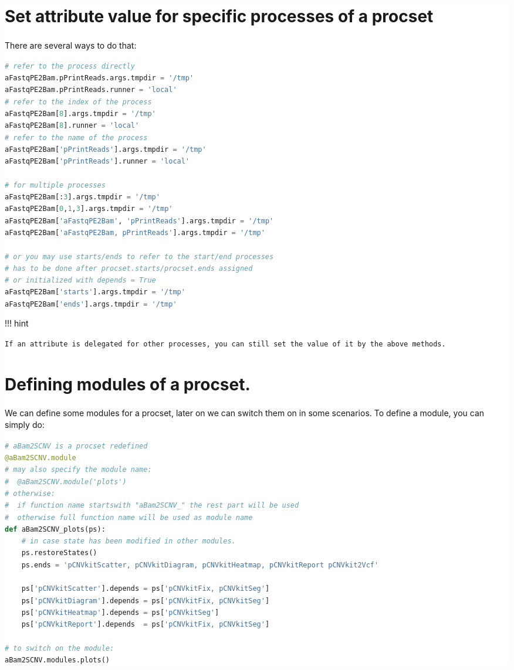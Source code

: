 # Set attribute value for specific processes of a procset
There are several ways to do that:
```python
# refer to the process directly
aFastqPE2Bam.pPrintReads.args.tmpdir = '/tmp'
aFastqPE2Bam.pPrintReads.runner = 'local'
# refer to the index of the process
aFastqPE2Bam[8].args.tmpdir = '/tmp'
aFastqPE2Bam[8].runner = 'local'
# refer to the name of the process
aFastqPE2Bam['pPrintReads'].args.tmpdir = '/tmp'
aFastqPE2Bam['pPrintReads'].runner = 'local'

# for multiple processes
aFastqPE2Bam[:3].args.tmpdir = '/tmp'
aFastqPE2Bam[0,1,3].args.tmpdir = '/tmp'
aFastqPE2Bam['aFastqPE2Bam', 'pPrintReads'].args.tmpdir = '/tmp'
aFastqPE2Bam['aFastqPE2Bam, pPrintReads'].args.tmpdir = '/tmp'

# or you may use starts/ends to refer to the start/end processes
# has to be done after procset.starts/procset.ends assigned
# or initialized with depends = True
aFastqPE2Bam['starts'].args.tmpdir = '/tmp'
aFastqPE2Bam['ends'].args.tmpdir = '/tmp'
```

!!! hint

    If an attribute is delegated for other processes, you can still set the value of it by the above methods.

# Defining modules of a procset.
We can define some modules for a procset, later on we can switch them on in some scenarios.
To define a module, you can simply do:
```python
# aBam2SCNV is a procset redefined
@aBam2SCNV.module
# may also specify the module name:
#  @aBam2SCNV.module('plots')
# otherwise:
#  if function name startswith "aBam2SCNV_" the rest part will be used
#  otherwise full function name will be used as module name
def aBam2SCNV_plots(ps):
    # in case state has been modified in other modules.
    ps.restoreStates()
	ps.ends = 'pCNVkitScatter, pCNVkitDiagram, pCNVkitHeatmap, pCNVkitReport pCNVkit2Vcf'

	ps['pCNVkitScatter'].depends = ps['pCNVkitFix, pCNVkitSeg']
	ps['pCNVkitDiagram'].depends = ps['pCNVkitFix, pCNVkitSeg']
	ps['pCNVkitHeatmap'].depends = ps['pCNVkitSeg']
	ps['pCNVkitReport'].depends  = ps['pCNVkitFix, pCNVkitSeg']

# to switch on the module:
aBam2SCNV.modules.plots()
```


[1]: ../configuration/#starting-processes
